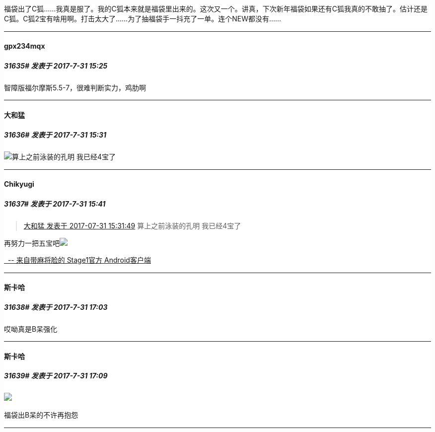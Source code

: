 
福袋出了C狐……我真是服了。我的C狐本来就是福袋里出来的。这次又一个。讲真，下次新年福袋如果还有C狐我真的不敢抽了。估计还是C狐。C狐2宝有啥用啊。打击太大了……为了抽福袋手一抖充了一单。连个NEW都没有……


*****

####  gpx234mqx  
##### 31635#       发表于 2017-7-31 15:25


智障版福尔摩斯5.5-7，很难判断实力，鸡肋啊


*****

####  大和猛  
##### 31636#       发表于 2017-7-31 15:31


<img src="https://static.saraba1st.com/image/smiley/face/149.gif" referrerpolicy="no-referrer">算上之前泳装的孔明 我已经4宝了   


*****

####  Chikyugi  
##### 31637#       发表于 2017-7-31 15:41


<blockquote><a href="httphttps://bbs.saraba1st.com/2b/forum.php?mod=redirect&amp;goto=findpost&amp;pid=36742868&amp;ptid=1085254" target="_blank">大和猛 发表于 2017-07-31 15:31:49</a>
算上之前泳装的孔明 我已经4宝了</blockquote>再努力一把五宝吧<img src="https://static.saraba1st.com/image/smiley/face2017/043.png" referrerpolicy="no-referrer">

[  -- 来自带麻将脸的 Stage1官方 Android客户端](https://bbs.saraba1st.com/2b/thread-1497379-1-1.html)


*****

####  斯卡哈  
##### 31638#       发表于 2017-7-31 17:03


哎呦真是B呆强化


*****

####  斯卡哈  
##### 31639#       发表于 2017-7-31 17:09


<img src="http://wx4.sinaimg.cn/mw690/6e8b1afbgy1fi36hmmr6vj20m808cgn5.jpg" referrerpolicy="no-referrer">


福袋出B呆的不许再抱怨


*****
